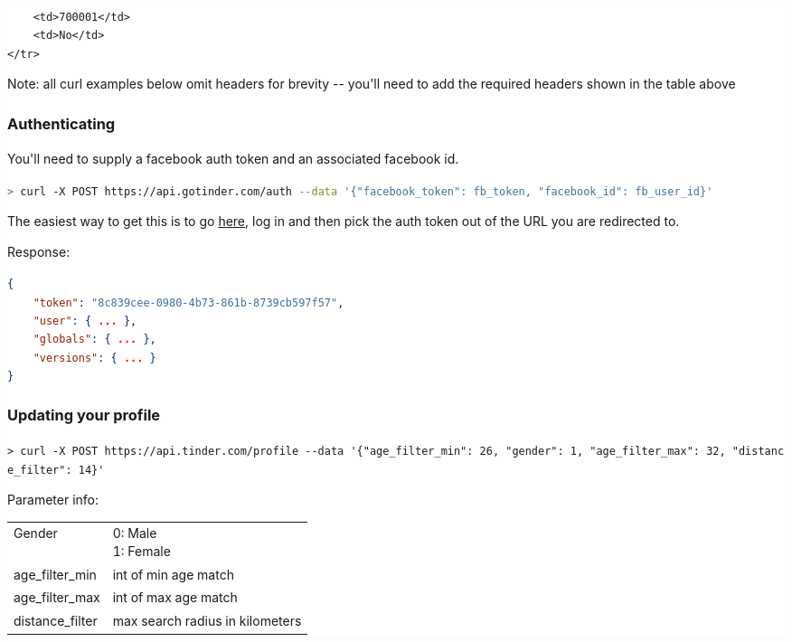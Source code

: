     	<td>700001</td>
    	<td>No</td>
    </tr>
  </tbody>
</table>

Note: all curl examples below omit headers for brevity -- you'll need to add the required headers shown in the table above 

### Authenticating

You'll need to supply a facebook auth token and an associated facebook id.

```bash
> curl -X POST https://api.gotinder.com/auth --data '{"facebook_token": fb_token, "facebook_id": fb_user_id}'
```

The easiest way to get this is to go <a href="https://www.facebook.com/dialog/oauth?client_id=464891386855067&redirect_uri=https://www.facebook.com/connect/login_success.html&scope=basic_info,email,public_profile,user_about_me,user_activities,user_birthday,user_education_history,user_friends,user_interests,user_likes,user_location,user_photos,user_relationship_details&response_type=token">here</a>, log in and then pick the auth token out of the URL you are redirected to.

Response:
```json
{
	"token": "8c839cee-0980-4b73-861b-8739cb597f57",
	"user": { ... }, 
	"globals": { ... },
	"versions": { ... }
}
```

### Updating your profile
```
> curl -X POST https://api.tinder.com/profile --data '{"age_filter_min": 26, "gender": 1, "age_filter_max": 32, "distance_filter": 14}'
```

Parameter info:

<table>
  <tbody>
    <tr>
      <td>Gender</td>
      <td>0: Male<br>
      1: Female</td>
    </tr>
    <tr>
      <td>age_filter_min</td>
      <td>int of min age match</td>
    </tr>
    <tr>
      <td>age_filter_max</td>
      <td>int of max age match</td>
    </tr>
    <tr>
    	<td>distance_filter</td>
    	<td>max search radius in kilometers</td>
    </tr>
  </tbody>
</table>
